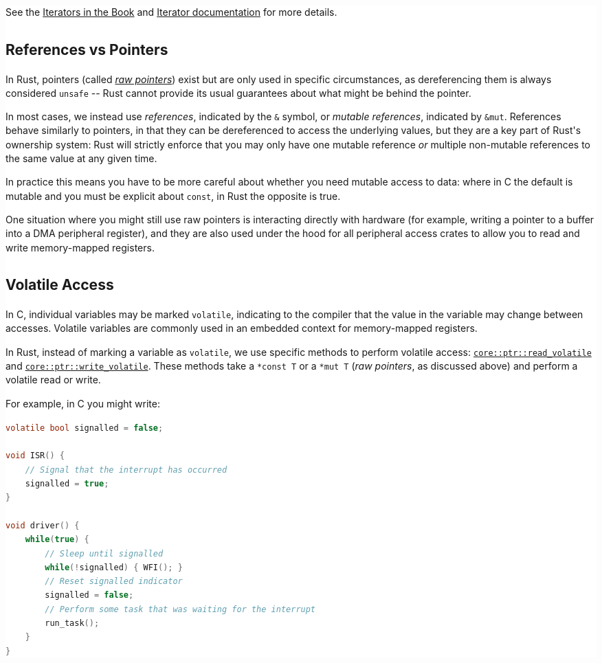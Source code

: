 See the [Iterators in the Book] and [Iterator documentation] for more details.

[Iterators in the Book]: https://doc.rust-lang.org/book/ch13-02-iterators.html
[Iterator documentation]: https://doc.rust-lang.org/core/iter/trait.Iterator.html

## References vs Pointers

In Rust, pointers (called [_raw pointers_]) exist but are only used in specific circumstances, as dereferencing them is always considered `unsafe` -- Rust cannot provide its usual guarantees about what might be behind the pointer.

[_raw pointers_]: https://doc.rust-lang.org/book/ch19-01-unsafe-rust.html#dereferencing-a-raw-pointer

In most cases, we instead use _references_, indicated by the `&` symbol, or _mutable references_, indicated by `&mut`. References behave similarly to pointers, in that they can be dereferenced to access the underlying values, but they are a key part of Rust's ownership system: Rust will strictly enforce that you may only have one mutable reference _or_ multiple non-mutable references to the same value at any given time.

In practice this means you have to be more careful about whether you need mutable access to data: where in C the default is mutable and you must be explicit about `const`, in Rust the opposite is true.

One situation where you might still use raw pointers is interacting directly with hardware (for example, writing a pointer to a buffer into a DMA peripheral register), and they are also used under the hood for all peripheral access crates to allow you to read and write memory-mapped registers.

## Volatile Access

In C, individual variables may be marked `volatile`, indicating to the compiler that the value in the variable may change between accesses. Volatile variables are commonly used in an embedded context for memory-mapped registers.

In Rust, instead of marking a variable as `volatile`, we use specific methods to perform volatile access: [`core::ptr::read_volatile`] and [`core::ptr::write_volatile`]. These methods take a `*const T` or a `*mut T` (_raw pointers_, as discussed above) and perform a volatile read or write.

[`core::ptr::read_volatile`]: https://doc.rust-lang.org/core/ptr/fn.read_volatile.html
[`core::ptr::write_volatile`]: https://doc.rust-lang.org/core/ptr/fn.write_volatile.html

For example, in C you might write:

```c
volatile bool signalled = false;

void ISR() {
    // Signal that the interrupt has occurred
    signalled = true;
}

void driver() {
    while(true) {
        // Sleep until signalled
        while(!signalled) { WFI(); }
        // Reset signalled indicator
        signalled = false;
        // Perform some task that was waiting for the interrupt
        run_task();
    }
}
```


[Cargo features]: https://doc.rust-lang.org/cargo/reference/manifest.html#the-features-section
[conditional compilation]: https://doc.rust-lang.org/reference/conditional-compilation.html
[macro system]: https://doc.rust-lang.org/book/ch19-06-macros.html
[attributes]: https://doc.rust-lang.org/reference/attributes.html#inline-attribute
[`build.rs` scripts]: https://doc.rust-lang.org/cargo/reference/build-scripts.html
[Xargo]: https://github.com/japaric/xargo
[Concurrency chapter]: ../concurrency/index.md
[type layout]: https://doc.rust-lang.org/reference/type-layout.html